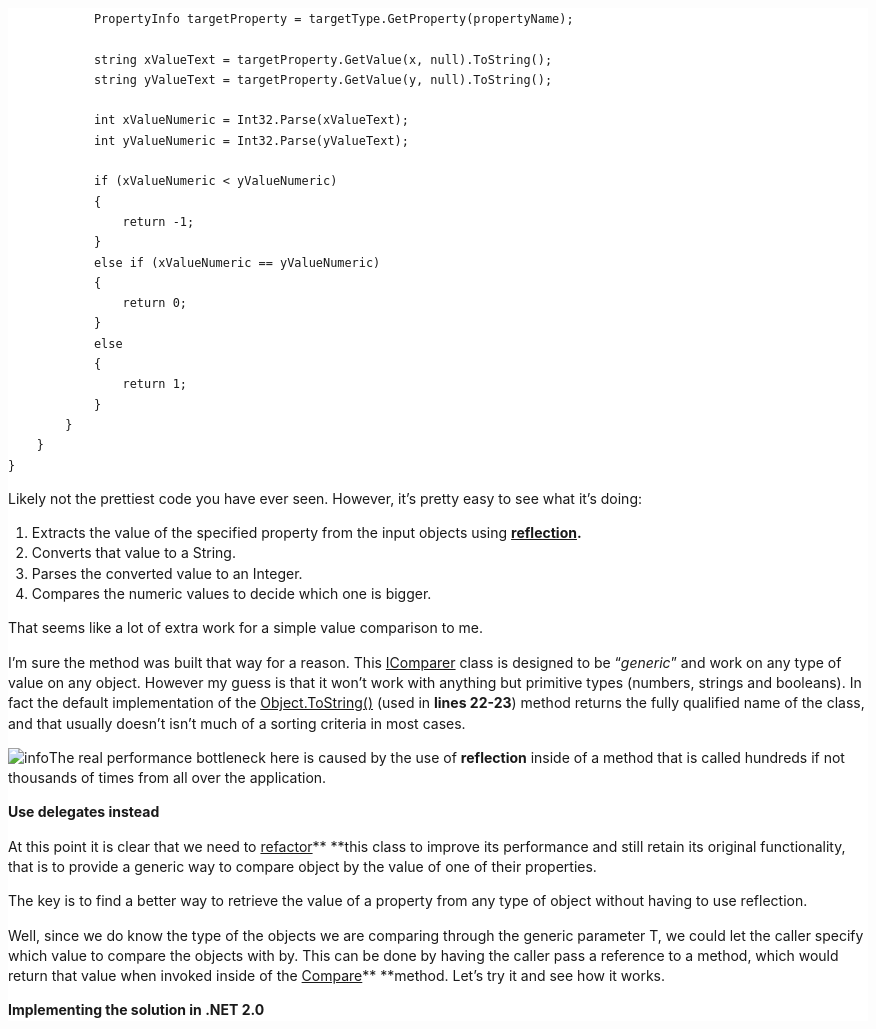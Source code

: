                 PropertyInfo targetProperty = targetType.GetProperty(propertyName);

                string xValueText = targetProperty.GetValue(x, null).ToString();
                string yValueText = targetProperty.GetValue(y, null).ToString();

                int xValueNumeric = Int32.Parse(xValueText);
                int yValueNumeric = Int32.Parse(yValueText);

                if (xValueNumeric < yValueNumeric)
                {
                    return -1;
                }
                else if (xValueNumeric == yValueNumeric)
                {
                    return 0;
                }
                else
                {
                    return 1;
                }
            }
        }
    }

Likely not the prettiest code you have ever seen. However, it’s pretty easy to see what it’s doing:

  1. Extracts the value of the specified property from the input objects using **[reflection][5].**
  2. Converts that value to a String.
  3. Parses the converted value to an Integer.
  4. Compares the numeric values to decide which one is bigger.

That seems like a lot of extra work for a simple value comparison to me.

I’m sure the method was built that way for a reason. This [IComparer][6] class is designed to be “_generic_” and work on any type of value on any object. However my guess is that it won’t work with anything but primitive types (numbers, strings and booleans). In fact the default implementation of the [Object.ToString()][7] (used in **lines 22-23**) method returns the fully qualified name of the class, and that usually doesn’t isn’t much of a sorting criteria in most cases.

![info][8]The real performance bottleneck here is caused by the use of **reflection** inside of a method that is called hundreds if not thousands of times from all over the application.

**Use delegates instead**

At this point it is clear that we need to [refactor][9]** **this class to improve its performance and still retain its original functionality, that is to provide a generic way to compare object by the value of one of their properties.

The key is to find a better way to retrieve the value of a property from any type of object without having to use reflection.

Well, since we do know the type of the objects we are comparing through the generic parameter T, we could let the caller specify which value to compare the objects with by. This can be done by having the caller pass a reference to a method, which would return that value when invoked inside of the [Compare][10]** **method. Let’s try it and see how it works.

**Implementing the solution in .NET 2.0**


   [1]: http://windowsclient.net/
   [2]: http://msdn.microsoft.com/en-us/library/ba0z6a33(lightweight).aspx
   [3]: http://www.jetbrains.com/profiler/
   [4]: http://msdn.microsoft.com/en-us/library/234b841s(lightweight).aspx
   [5]: http://msdn.microsoft.com/en-us/library/f7ykdhsy(lightweight).aspx
   [6]: http://msdn.microsoft.com/en-us/library/8ehhxeaf(lightweight).aspx
   [7]: http://msdn.microsoft.com/en-us/library/system.object.tostring(lightweight).aspx
   [8]: http://megakemp.files.wordpress.com/2009/09/warning.png?w=24&h=24 (info)
   [9]: http://en.wikipedia.org/wiki/Code_refactoring
   [10]: http://msdn.microsoft.com/en-us/library/system.collections.icomparer.compare(lightweight).aspx
   [11]: http://msdn.microsoft.com/en-us/library/system.icomparable.compareto(lightweight).aspx
   [12]: http://megakemp.files.wordpress.com/2009/06/info.png?w=24&h=24 (info)
   [13]: http://msdn.microsoft.com/en-us/library/system.icomparable(lightweight).aspx
   [14]: http://msdn.microsoft.com/en-us/library/0yw3tz5k(lightweight).aspx
   [15]: http://msdn.microsoft.com/en-us/library/bb549151(lightweight).aspx
   [16]: http://msdn.microsoft.com/en-us/library/bb397687(lightweight).aspx
   [17]: http://megakemp.files.wordpress.com/2009/09/sortingperformancechart.png?w=461&h=310 (SortingPerformanceChart)
   [18]: http://ayende.com/projects/rhino-mocks.aspx
   [19]: http://code.google.com/p/moq/
   [20]: http://learn.typemock.com/typemock-isolator/